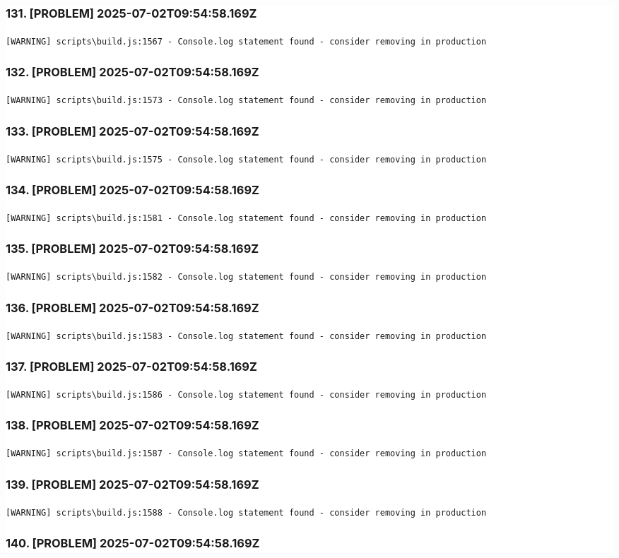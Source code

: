 ### 131. [PROBLEM] 2025-07-02T09:54:58.169Z

```
[WARNING] scripts\build.js:1567 - Console.log statement found - consider removing in production
```

### 132. [PROBLEM] 2025-07-02T09:54:58.169Z

```
[WARNING] scripts\build.js:1573 - Console.log statement found - consider removing in production
```

### 133. [PROBLEM] 2025-07-02T09:54:58.169Z

```
[WARNING] scripts\build.js:1575 - Console.log statement found - consider removing in production
```

### 134. [PROBLEM] 2025-07-02T09:54:58.169Z

```
[WARNING] scripts\build.js:1581 - Console.log statement found - consider removing in production
```

### 135. [PROBLEM] 2025-07-02T09:54:58.169Z

```
[WARNING] scripts\build.js:1582 - Console.log statement found - consider removing in production
```

### 136. [PROBLEM] 2025-07-02T09:54:58.169Z

```
[WARNING] scripts\build.js:1583 - Console.log statement found - consider removing in production
```

### 137. [PROBLEM] 2025-07-02T09:54:58.169Z

```
[WARNING] scripts\build.js:1586 - Console.log statement found - consider removing in production
```

### 138. [PROBLEM] 2025-07-02T09:54:58.169Z

```
[WARNING] scripts\build.js:1587 - Console.log statement found - consider removing in production
```

### 139. [PROBLEM] 2025-07-02T09:54:58.169Z

```
[WARNING] scripts\build.js:1588 - Console.log statement found - consider removing in production
```

### 140. [PROBLEM] 2025-07-02T09:54:58.169Z
